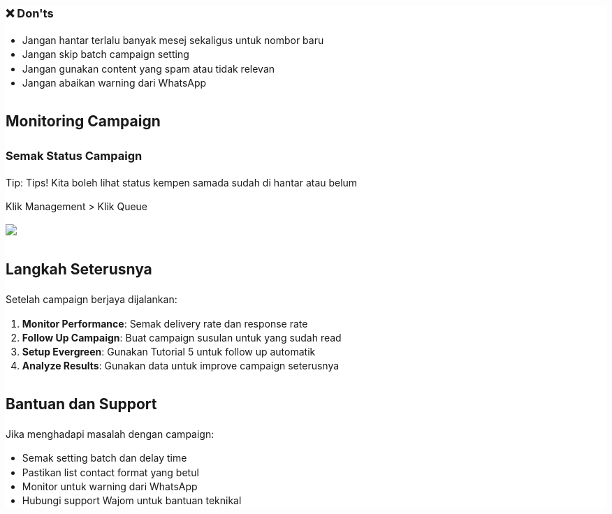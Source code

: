 ### ❌ Don'ts
- Jangan hantar terlalu banyak mesej sekaligus untuk nombor baru
- Jangan skip batch campaign setting
- Jangan gunakan content yang spam atau tidak relevan
- Jangan abaikan warning dari WhatsApp

## Monitoring Campaign

### Semak Status Campaign

Tip: Tips! Kita boleh lihat status kempen samada sudah di hantar atau belum

Klik Management &gt; Klik Queue

![](https://ajeuwbhvhr.cloudimg.io/https://colony-recorder.s3.amazonaws.com/files/2025-09-16/90fb9479-d166-4011-a4ee-3153b6f360a1/user_cropped_screenshot.webp?tl_px=32,8&br_px=1671,923&force_format=jpeg&q=100&width=1120.0)

## Langkah Seterusnya

Setelah campaign berjaya dijalankan:

1. **Monitor Performance**: Semak delivery rate dan response rate
2. **Follow Up Campaign**: Buat campaign susulan untuk yang sudah read
3. **Setup Evergreen**: Gunakan Tutorial 5 untuk follow up automatik
4. **Analyze Results**: Gunakan data untuk improve campaign seterusnya

## Bantuan dan Support

Jika menghadapi masalah dengan campaign:
- Semak setting batch dan delay time
- Pastikan list contact format yang betul
- Monitor untuk warning dari WhatsApp
- Hubungi support Wajom untuk bantuan teknikal